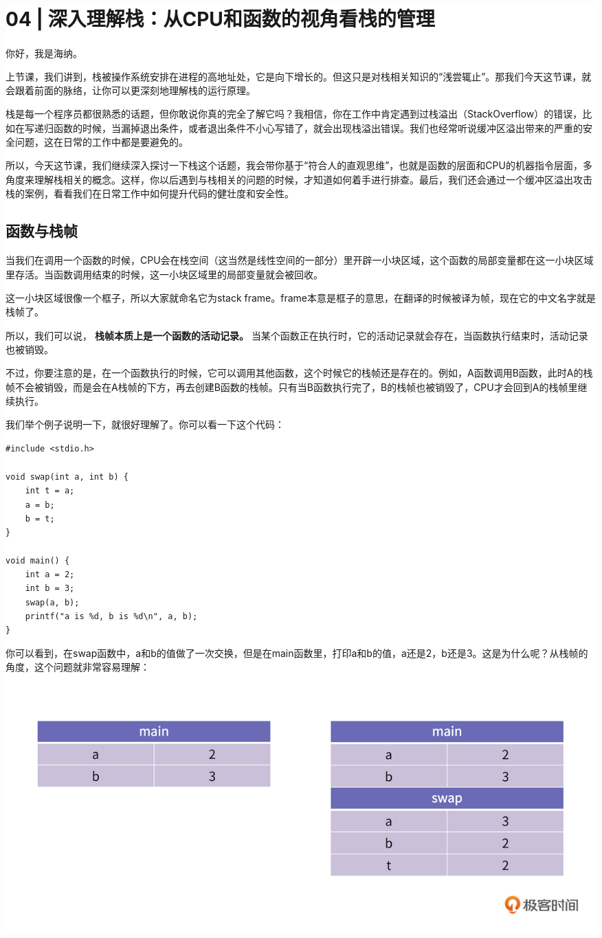 # 04 | 深入理解栈：从CPU和函数的视角看栈的管理
<audio src='./04-深入理解栈：从CPU和函数的视角看栈的管理.mp3' controls></audio>
你好，我是海纳。

上节课，我们讲到，栈被操作系统安排在进程的高地址处，它是向下增长的。但这只是对栈相关知识的“浅尝辄止”。那我们今天这节课，就会跟着前面的脉络，让你可以更深刻地理解栈的运行原理。

栈是每一个程序员都很熟悉的话题，但你敢说你真的完全了解它吗？我相信，你在工作中肯定遇到过栈溢出（StackOverflow）的错误，比如在写递归函数的时候，当漏掉退出条件，或者退出条件不小心写错了，就会出现栈溢出错误。我们也经常听说缓冲区溢出带来的严重的安全问题，这在日常的工作中都是要避免的。

所以，今天这节课，我们继续深入探讨一下栈这个话题，我会带你基于“符合人的直观思维”，也就是函数的层面和CPU的机器指令层面，多角度来理解栈相关的概念。这样，你以后遇到与栈相关的问题的时候，才知道如何着手进行排查。最后，我们还会通过一个缓冲区溢出攻击栈的案例，看看我们在日常工作中如何提升代码的健壮度和安全性。

## 函数与栈帧

当我们在调用一个函数的时候，CPU会在栈空间（这当然是线性空间的一部分）里开辟一小块区域，这个函数的局部变量都在这一小块区域里存活。当函数调用结束的时候，这一小块区域里的局部变量就会被回收。

这一小块区域很像一个框子，所以大家就命名它为stack frame。frame本意是框子的意思，在翻译的时候被译为帧，现在它的中文名字就是栈帧了。

所以，我们可以说， **栈帧本质上是一个函数的活动记录。** 当某个函数正在执行时，它的活动记录就会存在，当函数执行结束时，活动记录也被销毁。

不过，你要注意的是，在一个函数执行的时候，它可以调用其他函数，这个时候它的栈帧还是存在的。例如，A函数调用B函数，此时A的栈帧不会被销毁，而是会在A栈帧的下方，再去创建B函数的栈帧。只有当B函数执行完了，B的栈帧也被销毁了，CPU才会回到A的栈帧里继续执行。

我们举个例子说明一下，就很好理解了。你可以看一下这个代码：

```
#include <stdio.h>

void swap(int a, int b) {
    int t = a;
    a = b;
    b = t;
}

void main() {
    int a = 2;
    int b = 3;
    swap(a, b);
    printf("a is %d, b is %d\n", a, b);
}

```

你可以看到，在swap函数中，a和b的值做了一次交换，但是在main函数里，打印a和b的值，a还是2，b还是3。这是为什么呢？从栈帧的角度，这个问题就非常容易理解：

![](images/433530/3a1d6eed77df6233ef0b527c37d34f68.jpg)
